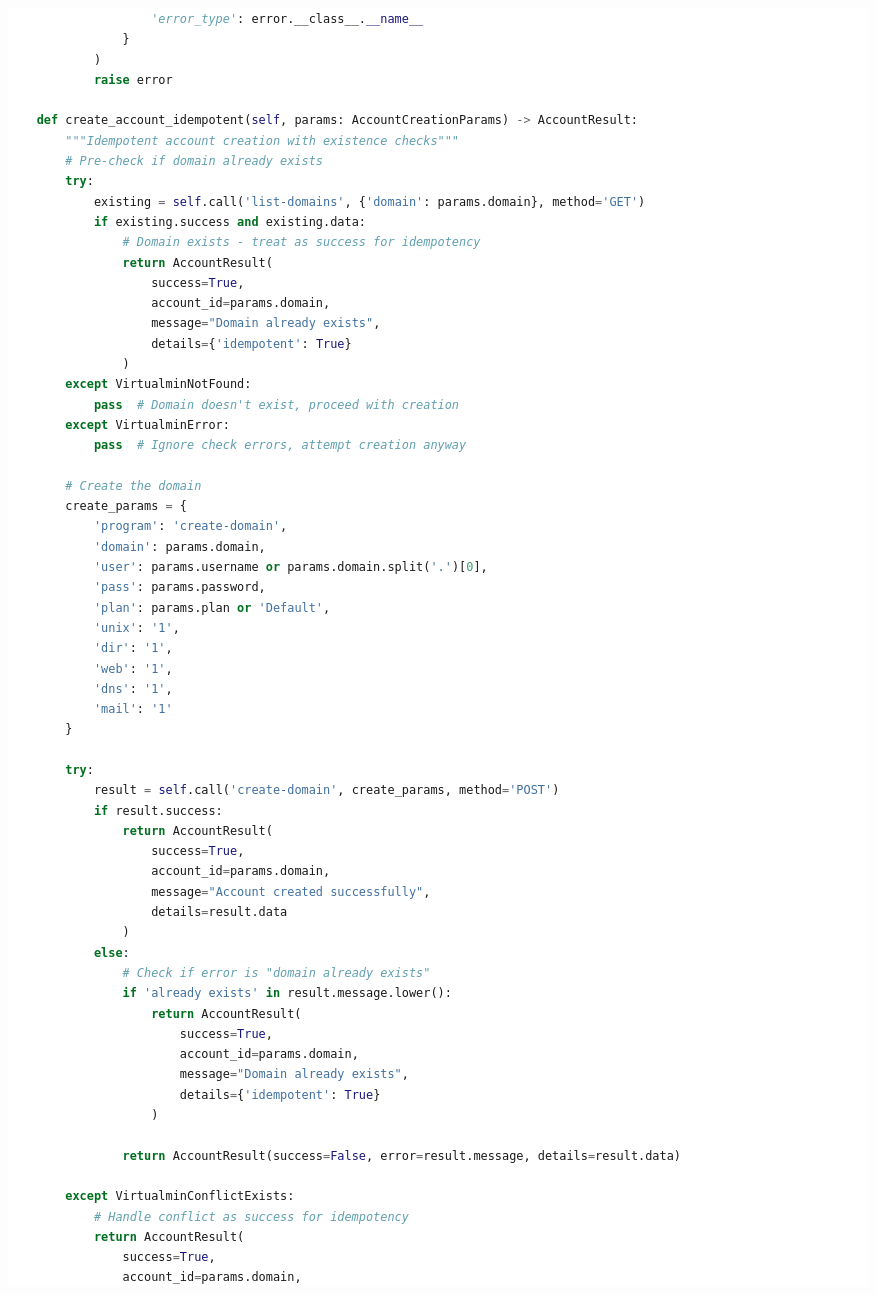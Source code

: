 ```python
                    'error_type': error.__class__.__name__
                }
            )
            raise error
    
    def create_account_idempotent(self, params: AccountCreationParams) -> AccountResult:
        """Idempotent account creation with existence checks"""
        # Pre-check if domain already exists
        try:
            existing = self.call('list-domains', {'domain': params.domain}, method='GET')
            if existing.success and existing.data:
                # Domain exists - treat as success for idempotency
                return AccountResult(
                    success=True,
                    account_id=params.domain,
                    message="Domain already exists",
                    details={'idempotent': True}
                )
        except VirtualminNotFound:
            pass  # Domain doesn't exist, proceed with creation
        except VirtualminError:
            pass  # Ignore check errors, attempt creation anyway
        
        # Create the domain
        create_params = {
            'program': 'create-domain',
            'domain': params.domain,
            'user': params.username or params.domain.split('.')[0],
            'pass': params.password,
            'plan': params.plan or 'Default',
            'unix': '1',
            'dir': '1', 
            'web': '1',
            'dns': '1',
            'mail': '1'
        }
        
        try:
            result = self.call('create-domain', create_params, method='POST')
            if result.success:
                return AccountResult(
                    success=True,
                    account_id=params.domain,
                    message="Account created successfully",
                    details=result.data
                )
            else:
                # Check if error is "domain already exists"
                if 'already exists' in result.message.lower():
                    return AccountResult(
                        success=True,
                        account_id=params.domain,
                        message="Domain already exists",
                        details={'idempotent': True}
                    )
                
                return AccountResult(success=False, error=result.message, details=result.data)
                
        except VirtualminConflictExists:
            # Handle conflict as success for idempotency
            return AccountResult(
                success=True,
                account_id=params.domain,
```